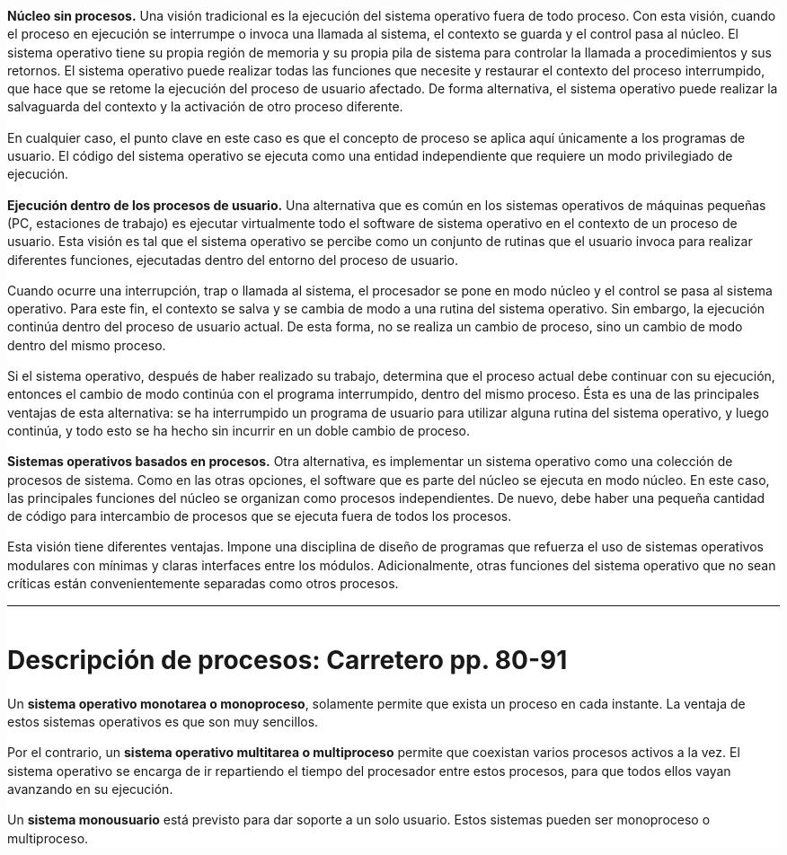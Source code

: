 **Núcleo sin procesos.** Una visión tradicional es la ejecución del sistema operativo fuera de todo proceso. Con esta visión, cuando el proceso en ejecución se interrumpe o invoca una llamada al sistema, el contexto se guarda y el control pasa al núcleo. El sistema operativo tiene su propia región de memoria y su propia pila de sistema para controlar la llamada a procedimientos y sus retornos. El sistema operativo puede realizar todas las funciones que necesite y restaurar el contexto del proceso interrumpido, que hace que se retome la ejecución del proceso de usuario afectado. De forma alternativa, el sistema operativo puede realizar la salvaguarda del contexto y la activación de otro proceso diferente.

En cualquier caso, el punto clave en este caso es que el concepto de proceso se aplica aquí únicamente a los programas de usuario. El código del sistema operativo se ejecuta como una entidad independiente que requiere un modo privilegiado de ejecución.

**Ejecución dentro de los procesos de usuario.** Una alternativa que es común en los sistemas operativos de máquinas pequeñas (PC, estaciones de trabajo) es ejecutar virtualmente todo el software de sistema operativo en el contexto de un proceso de usuario. Esta visión es tal que el sistema operativo se percibe como un conjunto de rutinas que el usuario invoca para realizar diferentes funciones, ejecutadas dentro del entorno del proceso de usuario.

Cuando ocurre una interrupción, trap o llamada al sistema, el procesador se pone en modo núcleo y el control se pasa al sistema operativo. Para este fin, el contexto se salva y se cambia de modo a una rutina del sistema operativo. Sin embargo, la ejecución continúa dentro del proceso de usuario actual. De esta forma, no se realiza un cambio de proceso, sino un cambio de modo dentro del mismo proceso.

Si el sistema operativo, después de haber realizado su trabajo, determina que el proceso actual debe continuar con su ejecución, entonces el cambio de modo continúa con el programa interrumpido, dentro del mismo proceso. Ésta es una de las principales ventajas de esta alternativa: se ha interrumpido un programa de usuario para utilizar alguna rutina del sistema operativo, y luego continúa, y todo esto se ha hecho sin incurrir en un doble cambio de proceso.

**Sistemas operativos basados en procesos.** Otra alternativa, es implementar un sistema operativo como una colección de procesos de sistema. Como en las otras opciones, el software que es parte del núcleo se ejecuta en modo núcleo. En este caso, las principales funciones del núcleo se organizan como procesos independientes. De nuevo, debe haber una pequeña cantidad de código para intercambio de procesos que se ejecuta fuera de todos los procesos.

Esta visión tiene diferentes ventajas. Impone una disciplina de diseño de programas que refuerza el uso de sistemas operativos modulares con mínimas y claras interfaces entre los módulos. Adicionalmente, otras funciones del sistema operativo que no sean críticas están convenientemente separadas como otros procesos.

---

# Descripción de procesos: Carretero pp. 80-91

Un **sistema operativo monotarea o monoproceso**, solamente permite que exista un proceso en cada instante. La ventaja de estos sistemas operativos es que son muy sencillos.

Por el contrario, un **sistema operativo multitarea o multiproceso** permite que coexistan varios procesos activos a la vez. El sistema operativo se encarga de ir repartiendo el tiempo del procesador entre estos procesos, para que todos ellos vayan avanzando en su ejecución.

Un **sistema monousuario** está previsto para dar soporte a un solo usuario. Estos sistemas pueden ser monoproceso o multiproceso.
